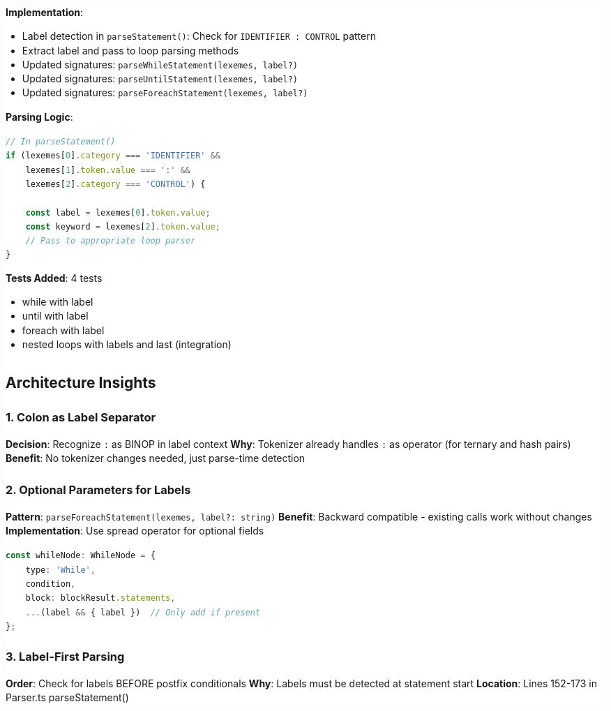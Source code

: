 **Implementation**:
- Label detection in `parseStatement()`: Check for `IDENTIFIER : CONTROL` pattern
- Extract label and pass to loop parsing methods
- Updated signatures: `parseWhileStatement(lexemes, label?)`
- Updated signatures: `parseUntilStatement(lexemes, label?)`
- Updated signatures: `parseForeachStatement(lexemes, label?)`

**Parsing Logic**:
```typescript
// In parseStatement()
if (lexemes[0].category === 'IDENTIFIER' &&
    lexemes[1].token.value === ':' &&
    lexemes[2].category === 'CONTROL') {
    
    const label = lexemes[0].token.value;
    const keyword = lexemes[2].token.value;
    // Pass to appropriate loop parser
}
```

**Tests Added**: 4 tests
- while with label
- until with label
- foreach with label
- nested loops with labels and last (integration)

## Architecture Insights

### 1. Colon as Label Separator

**Decision**: Recognize `:` as BINOP in label context
**Why**: Tokenizer already handles `:` as operator (for ternary and hash pairs)
**Benefit**: No tokenizer changes needed, just parse-time detection

### 2. Optional Parameters for Labels

**Pattern**: `parseForeachStatement(lexemes, label?: string)`
**Benefit**: Backward compatible - existing calls work without changes
**Implementation**: Use spread operator for optional fields

```typescript
const whileNode: WhileNode = {
    type: 'While',
    condition,
    block: blockResult.statements,
    ...(label && { label })  // Only add if present
};
```

### 3. Label-First Parsing

**Order**: Check for labels BEFORE postfix conditionals
**Why**: Labels must be detected at statement start
**Location**: Lines 152-173 in Parser.ts parseStatement()
